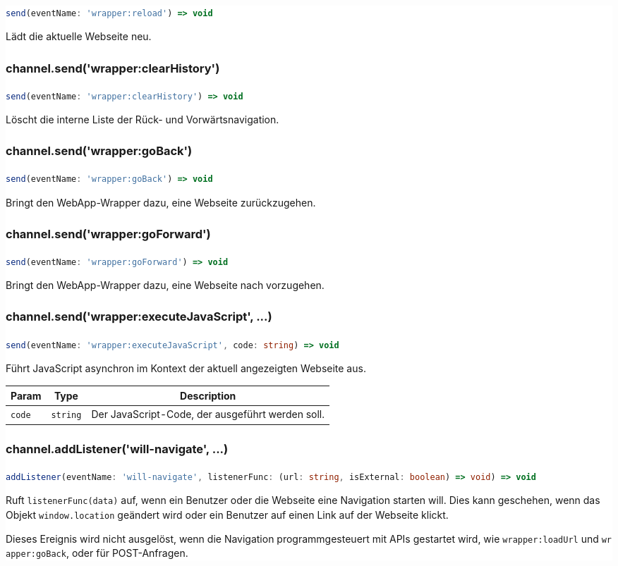 ```typescript
send(eventName: 'wrapper:reload') => void
```

Lädt die aktuelle Webseite neu.

### channel.send('wrapper:clearHistory')

```typescript
send(eventName: 'wrapper:clearHistory') => void
```

Löscht die interne Liste der Rück- und Vorwärtsnavigation.

### channel.send('wrapper:goBack')

```typescript
send(eventName: 'wrapper:goBack') => void
```

Bringt den WebApp-Wrapper dazu, eine Webseite zurückzugehen.

### channel.send('wrapper:goForward')

```typescript
send(eventName: 'wrapper:goForward') => void
```

Bringt den WebApp-Wrapper dazu, eine Webseite nach vorzugehen.

### channel.send('wrapper:executeJavaScript', ...)

```typescript
send(eventName: 'wrapper:executeJavaScript', code: string) => void
```

Führt JavaScript asynchron im Kontext der aktuell angezeigten Webseite
aus.

| **Param** | **Type** | **Description** |
|-----------|----------|-----------------|
| `code` | `string` | Der JavaScript-Code, der ausgeführt werden soll. |

### channel.addListener('will-navigate', ...)

```typescript
addListener(eventName: 'will-navigate', listenerFunc: (url: string, isExternal: boolean) => void) => void
```

Ruft `listenerFunc(data)` auf, wenn ein Benutzer oder die Webseite eine Navigation starten
will. Dies kann geschehen, wenn das Objekt `window.location` geändert wird oder ein
Benutzer auf einen Link auf der Webseite klickt.

Dieses Ereignis wird nicht ausgelöst, wenn die Navigation
programmgesteuert mit APIs gestartet wird, wie `wrapper:loadUrl` und `wrapper:goBack`, oder
für POST-Anfragen.
